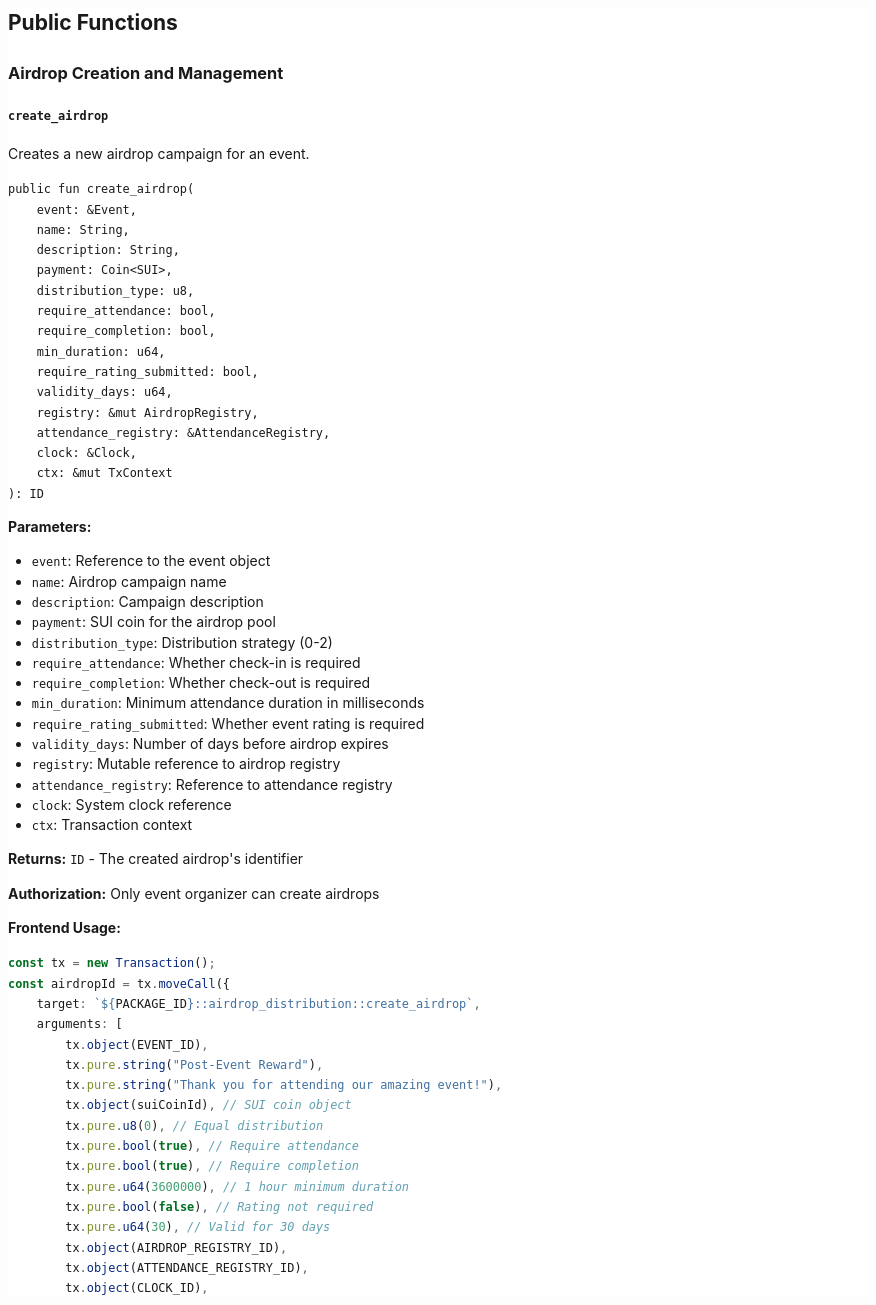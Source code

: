 ## Public Functions

### Airdrop Creation and Management

#### `create_airdrop`
Creates a new airdrop campaign for an event.

```move
public fun create_airdrop(
    event: &Event,
    name: String,
    description: String,
    payment: Coin<SUI>,
    distribution_type: u8,
    require_attendance: bool,
    require_completion: bool,
    min_duration: u64,
    require_rating_submitted: bool,
    validity_days: u64,
    registry: &mut AirdropRegistry,
    attendance_registry: &AttendanceRegistry,
    clock: &Clock,
    ctx: &mut TxContext
): ID
```

**Parameters:**
- `event`: Reference to the event object
- `name`: Airdrop campaign name
- `description`: Campaign description
- `payment`: SUI coin for the airdrop pool
- `distribution_type`: Distribution strategy (0-2)
- `require_attendance`: Whether check-in is required
- `require_completion`: Whether check-out is required
- `min_duration`: Minimum attendance duration in milliseconds
- `require_rating_submitted`: Whether event rating is required
- `validity_days`: Number of days before airdrop expires
- `registry`: Mutable reference to airdrop registry
- `attendance_registry`: Reference to attendance registry
- `clock`: System clock reference
- `ctx`: Transaction context

**Returns:** `ID` - The created airdrop's identifier

**Authorization:** Only event organizer can create airdrops

**Frontend Usage:**
```typescript
const tx = new Transaction();
const airdropId = tx.moveCall({
    target: `${PACKAGE_ID}::airdrop_distribution::create_airdrop`,
    arguments: [
        tx.object(EVENT_ID),
        tx.pure.string("Post-Event Reward"),
        tx.pure.string("Thank you for attending our amazing event!"),
        tx.object(suiCoinId), // SUI coin object
        tx.pure.u8(0), // Equal distribution
        tx.pure.bool(true), // Require attendance
        tx.pure.bool(true), // Require completion
        tx.pure.u64(3600000), // 1 hour minimum duration
        tx.pure.bool(false), // Rating not required
        tx.pure.u64(30), // Valid for 30 days
        tx.object(AIRDROP_REGISTRY_ID),
        tx.object(ATTENDANCE_REGISTRY_ID),
        tx.object(CLOCK_ID),
```